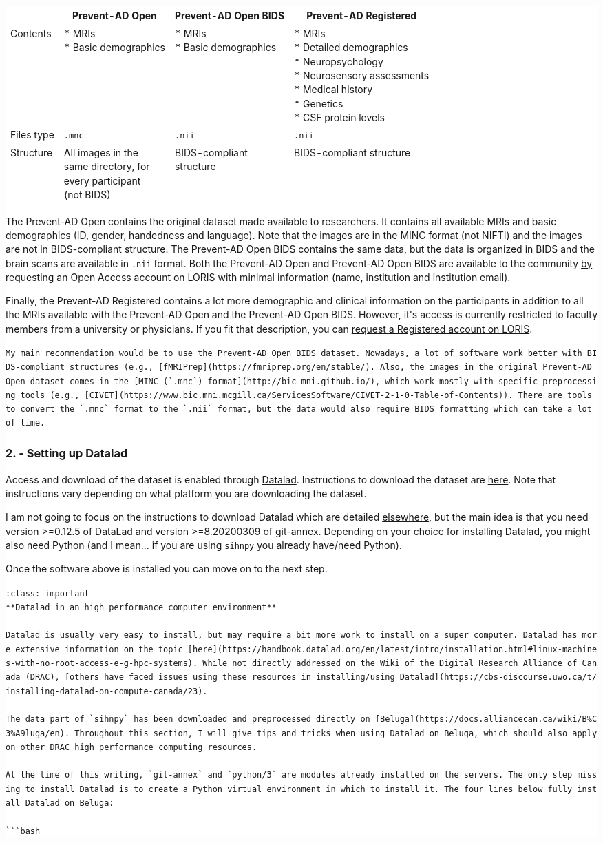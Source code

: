 | | Prevent-AD Open  | Prevent-AD Open BIDS | Prevent-AD Registered|
|------------|-----------|-----------|---------------|
| Contents   | * MRIs<br>* Basic demographics | * MRIs<br>* Basic demographics | * MRIs<br>* Detailed demographics<br>* Neuropsychology<br>* Neurosensory assessments<br>* Medical history<br>* Genetics<br>* CSF protein levels |
| Files type | `.mnc`  | `.nii`  | `.nii` |
| Structure  | All images in the<br>same directory, for<br>every participant <br>(not BIDS) | BIDS-compliant<br>structure   | BIDS-compliant structure |

The Prevent-AD Open contains the original dataset made available to researchers. It contains all available MRIs and basic demographics (ID, gender, handedness and language). Note that the images are in the MINC format (not NIFTI) and the images are not in BIDS-compliant structure. The Prevent-AD Open BIDS contains the same data, but the data is organized in BIDS and the brain scans are available in `.nii` format. Both the Prevent-AD Open and Prevent-AD Open BIDS are available to the community [by requesting an Open Access account on LORIS](https://openpreventad.loris.ca/login/request-account/) with minimal information (name, institution and institution email).

Finally, the Prevent-AD Registered contains a lot more demographic and clinical information on the participants in addition to all the MRIs available with the Prevent-AD Open and the Prevent-AD Open BIDS. However, it's access is currently restricted to faculty members from a university or physicians. If you fit that description, you can [request a Registered account on LORIS](https://registeredpreventad.loris.ca/).

```{tip}
My main recommendation would be to use the Prevent-AD Open BIDS dataset. Nowadays, a lot of software work better with BIDS-compliant structures (e.g., [fMRIPrep](https://fmriprep.org/en/stable/). Also, the images in the original Prevent-AD Open dataset comes in the [MINC (`.mnc`) format](http://bic-mni.github.io/), which work mostly with specific preprocessing tools (e.g., [CIVET](https://www.bic.mni.mcgill.ca/ServicesSoftware/CIVET-2-1-0-Table-of-Contents)). There are tools to convert the `.mnc` format to the `.nii` format, but the data would also require BIDS formatting which can take a lot of time.
```

### 2. - Setting up Datalad

Access and download of the dataset is enabled through [Datalad](https://handbook.datalad.org/en/latest/index.html). Instructions to download the dataset are [here](https://portal.conp.ca/dataset?id=projects/preventad-open-bids). Note that instructions vary depending on what platform you are downloading the dataset.

I am not going to focus on the instructions to download Datalad which are detailed [elsewhere](https://handbook.datalad.org/en/latest/intro/installation.html), but the main idea is that you need version >=0.12.5 of DataLad and version >=8.20200309 of git-annex. Depending on your choice for installing Datalad, you might also need Python (and I mean... if you are using `sihnpy` you already have/need Python).

Once the software above is installed you can move on to the next step.

````{admonition} DRAC HPCs
:class: important
**Datalad in an high performance computer environment**

Datalad is usually very easy to install, but may require a bit more work to install on a super computer. Datalad has more extensive information on the topic [here](https://handbook.datalad.org/en/latest/intro/installation.html#linux-machines-with-no-root-access-e-g-hpc-systems). While not directly addressed on the Wiki of the Digital Research Alliance of Canada (DRAC), [others have faced issues using these resources in installing/using Datalad](https://cbs-discourse.uwo.ca/t/installing-datalad-on-compute-canada/23).

The data part of `sihnpy` has been downloaded and preprocessed directly on [Beluga](https://docs.alliancecan.ca/wiki/B%C3%A9luga/en). Throughout this section, I will give tips and tricks when using Datalad on Beluga, which should also apply on other DRAC high performance computing resources.

At the time of this writing, `git-annex` and `python/3` are modules already installed on the servers. The only step missing to install Datalad is to create a Python virtual environment in which to install it. The four lines below fully install Datalad on Beluga:

```bash
````